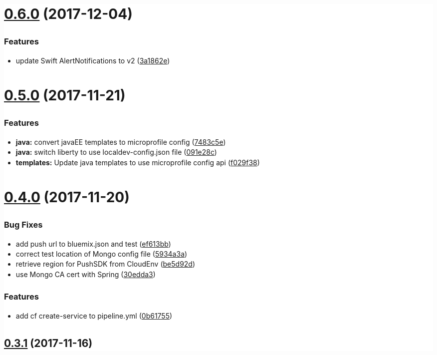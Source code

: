 <a name="0.6.0"></a>
# [0.6.0](https://github.com/ibm-developer/generator-ibm-service-enablement/compare/v0.5.0...v0.6.0) (2017-12-04)


### Features

* update Swift AlertNotifications to v2 ([3a1862e](https://github.com/ibm-developer/generator-ibm-service-enablement/commit/3a1862e))



<a name="0.5.0"></a>
# [0.5.0](https://github.com/ibm-developer/generator-ibm-service-enablement/compare/v0.4.0...v0.5.0) (2017-11-21)


### Features

* **java:** convert javaEE templates to microprofile config ([7483c5e](https://github.com/ibm-developer/generator-ibm-service-enablement/commit/7483c5e))
* **java:** switch liberty to use localdev-config.json file ([091e28c](https://github.com/ibm-developer/generator-ibm-service-enablement/commit/091e28c))
* **templates:** Update java templates to use microprofile config api ([f029f38](https://github.com/ibm-developer/generator-ibm-service-enablement/commit/f029f38))



<a name="0.4.0"></a>
# [0.4.0](https://github.com/ibm-developer/generator-ibm-service-enablement/compare/v0.3.1...v0.4.0) (2017-11-20)


### Bug Fixes

* add push url to bluemix.json and test ([ef613bb](https://github.com/ibm-developer/generator-ibm-service-enablement/commit/ef613bb))
* correct test location of Mongo config file ([5934a3a](https://github.com/ibm-developer/generator-ibm-service-enablement/commit/5934a3a))
* retrieve region for PushSDK from CloudEnv ([be5d92d](https://github.com/ibm-developer/generator-ibm-service-enablement/commit/be5d92d))
* use Mongo CA cert with Spring ([30edda3](https://github.com/ibm-developer/generator-ibm-service-enablement/commit/30edda3))


### Features

* add cf create-service to pipeline.yml ([0b61755](https://github.com/ibm-developer/generator-ibm-service-enablement/commit/0b61755))



<a name="0.3.1"></a>
## [0.3.1](https://github.com/ibm-developer/generator-ibm-service-enablement/compare/v0.3.0...v0.3.1) (2017-11-16)
